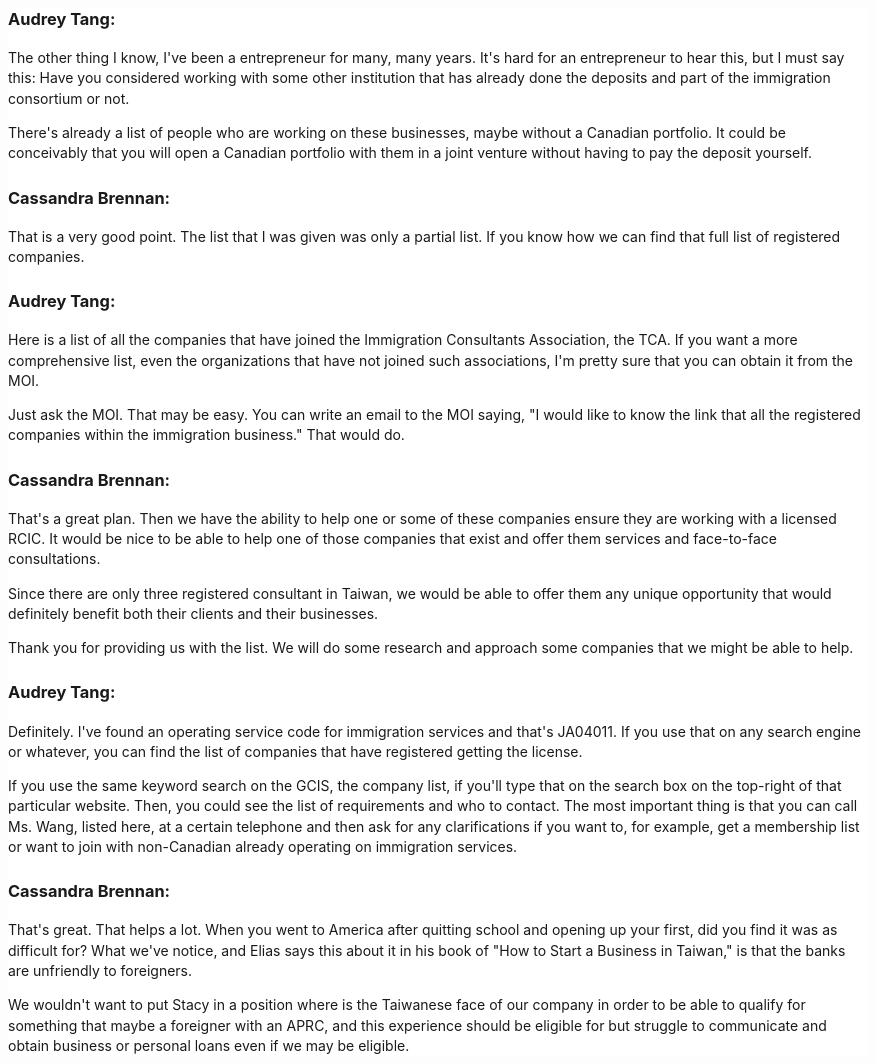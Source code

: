 ### Audrey Tang:
The other thing I know, I've been a entrepreneur for many, many years. It's hard for an entrepreneur to hear this, but I must say this: Have you considered working with some other institution that has already done the deposits and part of the immigration consortium or not.

There's already a list of people who are working on these businesses, maybe without a Canadian portfolio. It could be conceivably that you will open a Canadian portfolio with them in a joint venture without having to pay the deposit yourself.

### Cassandra Brennan:
That is a very good point. The list that I was given was only a partial list. If you know how we can find that full list of registered companies.

### Audrey Tang:
Here is a list of all the companies that have joined the Immigration Consultants Association, the TCA. If you want a more comprehensive list, even the organizations that have not joined such associations, I'm pretty sure that you can obtain it from the MOI.

Just ask the MOI. That may be easy. You can write an email to the MOI saying, "I would like to know the link that all the registered companies within the immigration business." That would do.

### Cassandra Brennan:
That's a great plan. Then we have the ability to help one or some of these companies ensure they are working with a licensed RCIC. It would be nice to be able to help one of those companies that exist and offer them services and face-to-face consultations.

Since there are only three registered consultant in Taiwan, we would be able to offer them any unique opportunity that would definitely benefit both their clients and their businesses. 

Thank you for providing us with the list. We will do some research and approach some companies that we might be able to help.

### Audrey Tang:
Definitely. I've found an operating service code for immigration services and that's JA04011. If you use that on any search engine or whatever, you can find the list of companies that have registered getting the license.

If you use the same keyword search on the GCIS, the company list, if you'll type that on the search box on the top-right of that particular website. Then, you could see the list of requirements and who to contact. The most important thing is that you can call Ms. Wang, listed here, at a certain telephone and then ask for any clarifications if you want to, for example, get a membership list or want to join with non-Canadian already operating on immigration services.

### Cassandra Brennan:
That's great. That helps a lot. When you went to America after quitting school and opening up your first, did you find it was as difficult for? What we've notice, and Elias says this about it in his book of "How to Start a Business in Taiwan," is that the banks are unfriendly to foreigners.

We wouldn't want to put Stacy in a position where is the Taiwanese face of our company in order to be able to qualify for something that maybe a foreigner with an APRC, and this experience should be eligible for but struggle to communicate and obtain business or personal loans even if we may be eligible. 
